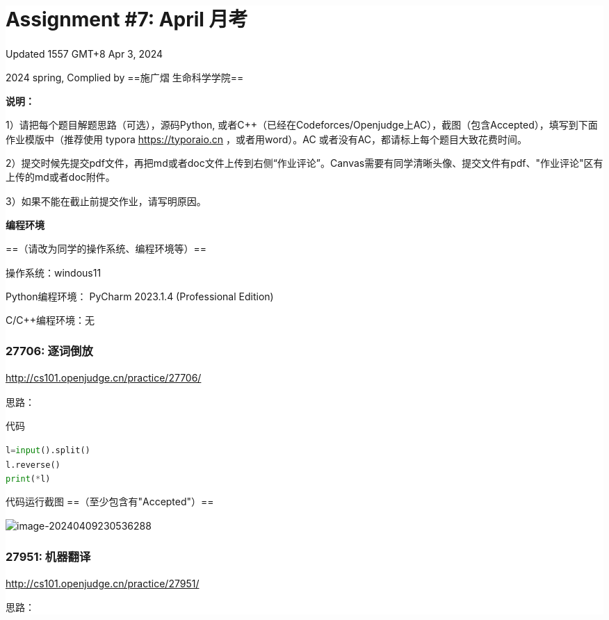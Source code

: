 # Assignment #7: April 月考

Updated 1557 GMT+8 Apr 3, 2024

2024 spring, Complied by ==施广熠 生命科学学院==



**说明：**

1）请把每个题目解题思路（可选），源码Python, 或者C++（已经在Codeforces/Openjudge上AC），截图（包含Accepted），填写到下面作业模版中（推荐使用 typora https://typoraio.cn ，或者用word）。AC 或者没有AC，都请标上每个题目大致花费时间。

2）提交时候先提交pdf文件，再把md或者doc文件上传到右侧“作业评论”。Canvas需要有同学清晰头像、提交文件有pdf、"作业评论"区有上传的md或者doc附件。

3）如果不能在截止前提交作业，请写明原因。



**编程环境**

==（请改为同学的操作系统、编程环境等）==

操作系统：windous11

Python编程环境： PyCharm 2023.1.4 (Professional Edition)

C/C++编程环境：无

### 27706: 逐词倒放

http://cs101.openjudge.cn/practice/27706/



思路：



代码

```python
l=input().split()
l.reverse()
print(*l)
```



代码运行截图 ==（至少包含有"Accepted"）==

![image-20240409230536288](C:\Users\86133\AppData\Roaming\Typora\typora-user-images\image-20240409230536288.png)



### 27951: 机器翻译

http://cs101.openjudge.cn/practice/27951/



思路：


